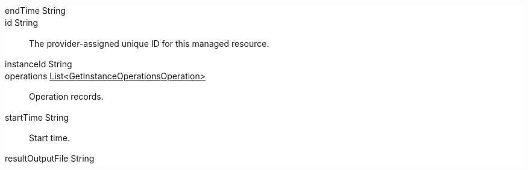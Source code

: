 </pulumi-choosable>
</div>

<div>
<pulumi-choosable type="language" values="java">
<dl class="resources-properties"><dt class="property-"
            title="">
        <span id="endtime_java">
<a data-swiftype-name="resource-property" data-swiftype-type="text" href="#endtime_java" style="color: inherit; text-decoration: inherit;">end<wbr>Time</a>
</span>
        <span class="property-indicator"></span>
        <span class="property-type">String</span>
    </dt>
    <dd></dd><dt class="property-"
            title="">
        <span id="id_java">
<a data-swiftype-name="resource-property" data-swiftype-type="text" href="#id_java" style="color: inherit; text-decoration: inherit;">id</a>
</span>
        <span class="property-indicator"></span>
        <span class="property-type">String</span>
    </dt>
    <dd><p>The provider-assigned unique ID for this managed resource.</p>
</dd><dt class="property-"
            title="">
        <span id="instanceid_java">
<a data-swiftype-name="resource-property" data-swiftype-type="text" href="#instanceid_java" style="color: inherit; text-decoration: inherit;">instance<wbr>Id</a>
</span>
        <span class="property-indicator"></span>
        <span class="property-type">String</span>
    </dt>
    <dd></dd><dt class="property-"
            title="">
        <span id="operations_java">
<a data-swiftype-name="resource-property" data-swiftype-type="text" href="#operations_java" style="color: inherit; text-decoration: inherit;">operations</a>
</span>
        <span class="property-indicator"></span>
        <span class="property-type"><a href="#getinstanceoperationsoperation">List&lt;Get<wbr>Instance<wbr>Operations<wbr>Operation&gt;</a></span>
    </dt>
    <dd><p>Operation records.</p>
</dd><dt class="property-"
            title="">
        <span id="starttime_java">
<a data-swiftype-name="resource-property" data-swiftype-type="text" href="#starttime_java" style="color: inherit; text-decoration: inherit;">start<wbr>Time</a>
</span>
        <span class="property-indicator"></span>
        <span class="property-type">String</span>
    </dt>
    <dd><p>Start time.</p>
</dd><dt class="property-"
            title="">
        <span id="resultoutputfile_java">
<a data-swiftype-name="resource-property" data-swiftype-type="text" href="#resultoutputfile_java" style="color: inherit; text-decoration: inherit;">result<wbr>Output<wbr>File</a>
</span>
        <span class="property-indicator"></span>
        <span class="property-type">String</span>
    </dt>
    <dd></dd></dl>